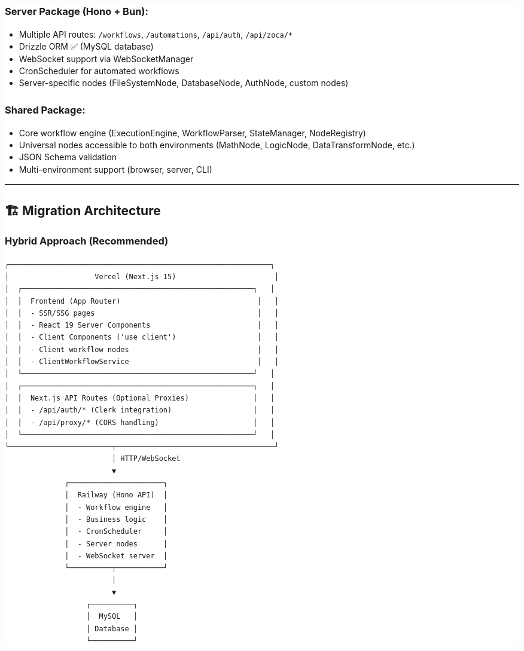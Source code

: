 ### **Server Package (Hono + Bun):**
- Multiple API routes: `/workflows`, `/automations`, `/api/auth`, `/api/zoca/*`
- Drizzle ORM ✅ (MySQL database)
- WebSocket support via WebSocketManager
- CronScheduler for automated workflows
- Server-specific nodes (FileSystemNode, DatabaseNode, AuthNode, custom nodes)

### **Shared Package:**
- Core workflow engine (ExecutionEngine, WorkflowParser, StateManager, NodeRegistry)
- Universal nodes accessible to both environments (MathNode, LogicNode, DataTransformNode, etc.)
- JSON Schema validation
- Multi-environment support (browser, server, CLI)

---

## 🏗️ **Migration Architecture**

### **Hybrid Approach (Recommended)**

```
┌─────────────────────────────────────────────────────────────┐
│                    Vercel (Next.js 15)                       │
│  ┌──────────────────────────────────────────────────────┐   │
│  │  Frontend (App Router)                                │   │
│  │  - SSR/SSG pages                                      │   │
│  │  - React 19 Server Components                         │   │
│  │  - Client Components ('use client')                   │   │
│  │  - Client workflow nodes                              │   │
│  │  - ClientWorkflowService                              │   │
│  └──────────────────────────────────────────────────────┘   │
│  ┌──────────────────────────────────────────────────────┐   │
│  │  Next.js API Routes (Optional Proxies)               │   │
│  │  - /api/auth/* (Clerk integration)                   │   │
│  │  - /api/proxy/* (CORS handling)                      │   │
│  └──────────────────────────────────────────────────────┘   │
└────────────────────────┬─────────────────────────────────────┘
                         │ HTTP/WebSocket
                         ▼
              ┌──────────────────────┐
              │  Railway (Hono API)  │
              │  - Workflow engine   │
              │  - Business logic    │
              │  - CronScheduler     │
              │  - Server nodes      │
              │  - WebSocket server  │
              └──────────┬───────────┘
                         │
                         ▼
                   ┌──────────┐
                   │  MySQL   │
                   │ Database │
                   └──────────┘
```
